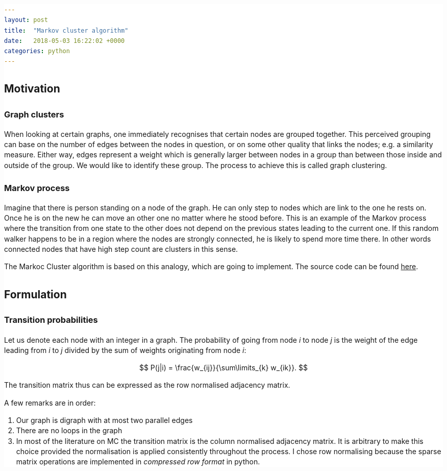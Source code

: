 ```yaml
---
layout: post
title:  "Markov cluster algorithm"
date:   2018-05-03 16:22:02 +0000
categories: python
---
```

## Motivation

### Graph clusters
When looking at certain graphs, one immediately recognises that certain nodes are grouped together. This perceived grouping can base on the number of edges between the nodes in question, or on some other quality that links the nodes; e.g. a similarity measure. Either way, edges represent a weight which is generally larger between nodes in a group than between those inside and outside of the group. We would like to identify these group. The process to achieve this is called graph clustering.


### Markov process
Imagine that there is person standing on a node of the graph. He can only step to nodes which are link to the one he rests on. Once he is on the new he can move an other one no matter where he stood before. This is an example of the Markov process where the transition from one state to the other does not depend on the previous states leading to the current one. If this random walker happens to be in a region where the nodes are strongly connected, he is likely to spend more time there. In other words connected nodes that have high step count are clusters in this sense.

The Markoc Cluster algorithm is based on this analogy, which are going to implement. The source code can be found [here](https://github.com/bhornung11/MCA).

## Formulation

### Transition probabilities

Let us denote each node with an integer in a graph. The probability of going from node $i$ to node $j$ is the weight of the edge leading from $i$ to $j$ divided by the sum of weights originating from node $i$:

$$
P(j|i) = \frac{w_{ij}}{\sum\limits_{k} w_{ik}}. 
$$

The transition matrix thus can be expressed as the row normalised adjacency matrix.

A few remarks are in order:

1. Our graph is digraph with at most two parallel edges
1. There are no loops in the graph 
1. In most of the literature on MC the transition matrix is the column normalised adjacency matrix. It is arbitrary to make this choice provided the normalisation is applied consistently throughout the process. I chose row normalising because the sparse matrix operations are implemented in _compressed row format_ in python.
